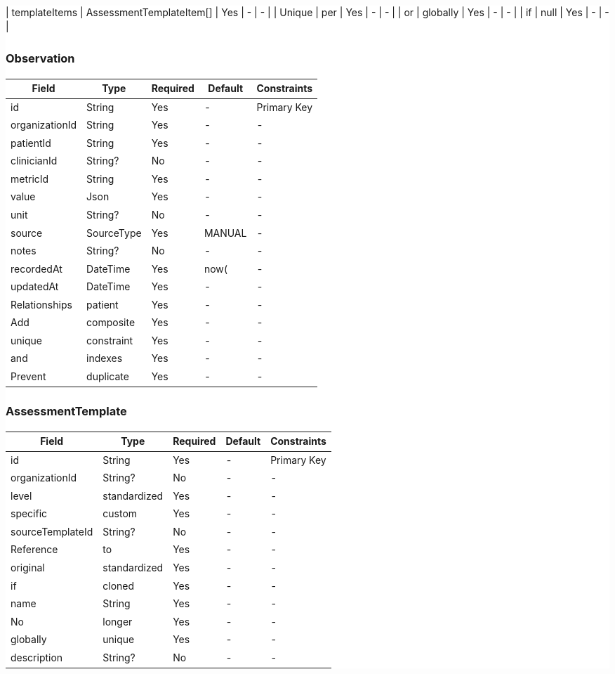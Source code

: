 | templateItems | AssessmentTemplateItem[] | Yes | - | - |
| Unique | per | Yes | - | - |
| or | globally | Yes | - | - |
| if | null | Yes | - | - |

### Observation

| Field | Type | Required | Default | Constraints |
|-------|------|----------|---------|-------------|
| id | String | Yes | - | Primary Key |
| organizationId | String | Yes | - | - |
| patientId | String | Yes | - | - |
| clinicianId | String? | No | - | - |
| metricId | String | Yes | - | - |
| value | Json | Yes | - | - |
| unit | String? | No | - | - |
| source | SourceType | Yes | MANUAL | - |
| notes | String? | No | - | - |
| recordedAt | DateTime | Yes | now( | - |
| updatedAt | DateTime | Yes | - | - |
| Relationships | patient | Yes | - | - |
| Add | composite | Yes | - | - |
| unique | constraint | Yes | - | - |
| and | indexes | Yes | - | - |
| Prevent | duplicate | Yes | - | - |

### AssessmentTemplate

| Field | Type | Required | Default | Constraints |
|-------|------|----------|---------|-------------|
| id | String | Yes | - | Primary Key |
| organizationId | String? | No | - | - |
| level | standardized | Yes | - | - |
| specific | custom | Yes | - | - |
| sourceTemplateId | String? | No | - | - |
| Reference | to | Yes | - | - |
| original | standardized | Yes | - | - |
| if | cloned | Yes | - | - |
| name | String | Yes | - | - |
| No | longer | Yes | - | - |
| globally | unique | Yes | - | - |
| description | String? | No | - | - |